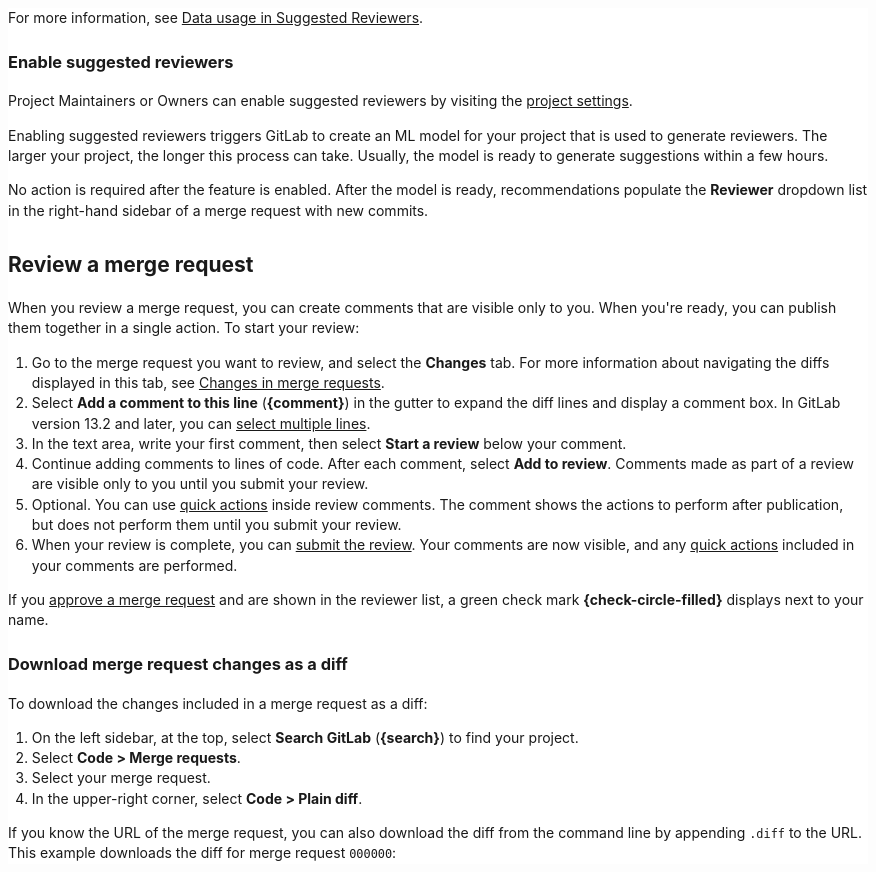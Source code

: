 For more information, see [Data usage in Suggested Reviewers](data_usage.md).

### Enable suggested reviewers

Project Maintainers or Owners can enable suggested reviewers by visiting
the [project settings](../../settings/index.md).

Enabling suggested reviewers triggers GitLab to create an ML model for your
project that is used to generate reviewers. The larger your project, the longer
this process can take. Usually, the model is ready to generate suggestions
within a few hours.

No action is required after the feature is enabled. After the model is ready,
recommendations populate the **Reviewer** dropdown list in the right-hand sidebar
of a merge request with new commits.

## Review a merge request

When you review a merge request, you can create comments that are visible only
to you. When you're ready, you can publish them together in a single action.
To start your review:

1. Go to the merge request you want to review, and select the **Changes** tab.
   For more information about navigating the diffs displayed in this tab, see
   [Changes in merge requests](../changes.md).
1. Select **Add a comment to this line** (**{comment}**) in the gutter to expand the diff lines
   and display a comment box. In GitLab version 13.2 and later, you can
   [select multiple lines](#comment-on-multiple-lines).
1. In the text area, write your first comment, then select **Start a review** below your comment.
1. Continue adding comments to lines of code. After each comment, select **Add to review**.
   Comments made as part of a review are visible only to you until you submit your review.
1. Optional. You can use [quick actions](../../quick_actions.md) inside review comments.
   The comment shows the actions to perform after publication, but does not perform them
   until you submit your review.
1. When your review is complete, you can [submit the review](#submit-a-review). Your comments
   are now visible, and any [quick actions](../../quick_actions.md) included in
   your comments are performed.

If you [approve a merge request](../approvals/index.md#approve-a-merge-request) and
are shown in the reviewer list, a green check mark **{check-circle-filled}**
displays next to your name.

### Download merge request changes as a diff

To download the changes included in a merge request as a diff:

1. On the left sidebar, at the top, select **Search GitLab** (**{search}**) to find your project.
1. Select **Code > Merge requests**.
1. Select your merge request.
1. In the upper-right corner, select **Code > Plain diff**.

If you know the URL of the merge request, you can also download the diff from
the command line by appending `.diff` to the URL. This example downloads the diff
for merge request `000000`:
